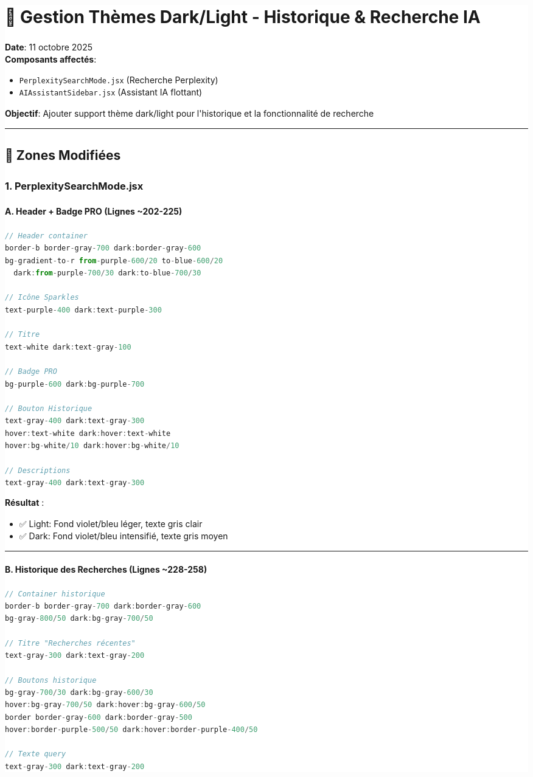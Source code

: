 # 🎨 Gestion Thèmes Dark/Light - Historique & Recherche IA

**Date**: 11 octobre 2025  
**Composants affectés**: 
- `PerplexitySearchMode.jsx` (Recherche Perplexity)
- `AIAssistantSidebar.jsx` (Assistant IA flottant)

**Objectif**: Ajouter support thème dark/light pour l'historique et la fonctionnalité de recherche

---

## 🎯 Zones Modifiées

### 1. PerplexitySearchMode.jsx

#### A. Header + Badge PRO (Lignes ~202-225)
```jsx
// Header container
border-b border-gray-700 dark:border-gray-600
bg-gradient-to-r from-purple-600/20 to-blue-600/20 
  dark:from-purple-700/30 dark:to-blue-700/30

// Icône Sparkles
text-purple-400 dark:text-purple-300

// Titre
text-white dark:text-gray-100

// Badge PRO
bg-purple-600 dark:bg-purple-700

// Bouton Historique
text-gray-400 dark:text-gray-300
hover:text-white dark:hover:text-white
hover:bg-white/10 dark:hover:bg-white/10

// Descriptions
text-gray-400 dark:text-gray-300
```

**Résultat** :
- ✅ Light: Fond violet/bleu léger, texte gris clair
- ✅ Dark: Fond violet/bleu intensifié, texte gris moyen

---

#### B. Historique des Recherches (Lignes ~228-258)
```jsx
// Container historique
border-b border-gray-700 dark:border-gray-600
bg-gray-800/50 dark:bg-gray-700/50

// Titre "Recherches récentes"
text-gray-300 dark:text-gray-200

// Boutons historique
bg-gray-700/30 dark:bg-gray-600/30
hover:bg-gray-700/50 dark:hover:bg-gray-600/50
border border-gray-600 dark:border-gray-500
hover:border-purple-500/50 dark:hover:border-purple-400/50

// Texte query
text-gray-300 dark:text-gray-200

```